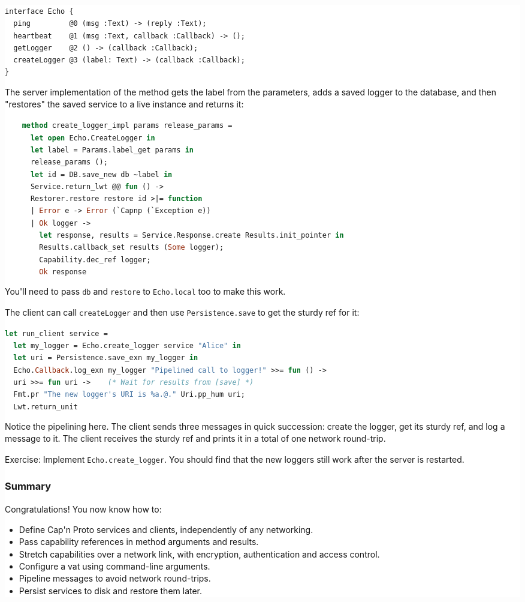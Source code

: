 ```capnp
interface Echo {
  ping         @0 (msg :Text) -> (reply :Text);
  heartbeat    @1 (msg :Text, callback :Callback) -> ();
  getLogger    @2 () -> (callback :Callback);
  createLogger @3 (label: Text) -> (callback :Callback);
}
```

The server implementation of the method gets the label from the parameters,
adds a saved logger to the database,
and then "restores" the saved service to a live instance and returns it:

```ocaml
    method create_logger_impl params release_params =
      let open Echo.CreateLogger in
      let label = Params.label_get params in
      release_params ();
      let id = DB.save_new db ~label in
      Service.return_lwt @@ fun () ->
      Restorer.restore restore id >|= function
      | Error e -> Error (`Capnp (`Exception e))
      | Ok logger ->
        let response, results = Service.Response.create Results.init_pointer in
        Results.callback_set results (Some logger);
        Capability.dec_ref logger;
        Ok response
```

You'll need to pass `db` and `restore` to `Echo.local` too to make this work.

The client can call `createLogger` and then use `Persistence.save` to get the sturdy ref for it:

```ocaml
let run_client service =
  let my_logger = Echo.create_logger service "Alice" in
  let uri = Persistence.save_exn my_logger in
  Echo.Callback.log_exn my_logger "Pipelined call to logger!" >>= fun () ->
  uri >>= fun uri ->    (* Wait for results from [save] *)
  Fmt.pr "The new logger's URI is %a.@." Uri.pp_hum uri;
  Lwt.return_unit
```

Notice the pipelining here.
The client sends three messages in quick succession: create the logger, get its sturdy ref, and log a message to it.
The client receives the sturdy ref and prints it in a total of one network round-trip.

Exercise: Implement `Echo.create_logger`. You should find that the new loggers still work after the server is restarted.


### Summary

Congratulations! You now know how to:

- Define Cap'n Proto services and clients, independently of any networking.
- Pass capability references in method arguments and results.
- Stretch capabilities over a network link, with encryption, authentication and access control.
- Configure a vat using command-line arguments.
- Pipeline messages to avoid network round-trips.
- Persist services to disk and restore them later.


[schema]: https://capnproto.org/language.html
[capnp-ocaml]: https://github.com/pelzlpj/capnp-ocaml
[Cap'n Proto]: https://capnproto.org/
[Cap'n Proto RPC Protocol]: https://capnproto.org/rpc.html
[E-Order]: http://erights.org/elib/concurrency/partial-order.html
[E Reference Mechanics]: http://www.erights.org/elib/concurrency/refmech.html
[pycapnp]: http://jparyani.github.io/pycapnp/
[Persistence API]: https://github.com/capnproto/capnproto/blob/master/c%2B%2B/src/capnp/persistent.capnp
[Mirage]: https://mirage.io/
[ocaml-ci]: https://github.com/ocaml-ci/ocaml-ci